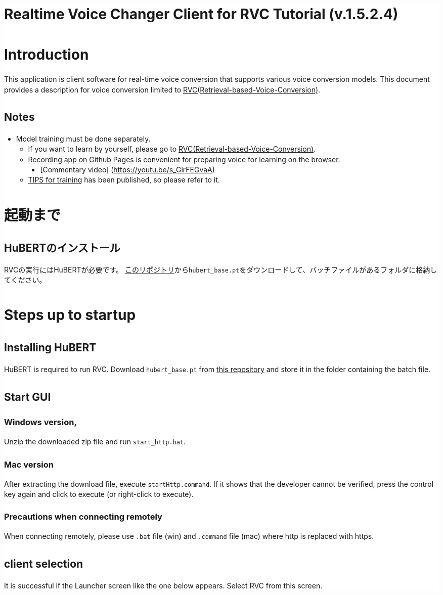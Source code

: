Realtime Voice Changer Client for RVC Tutorial (v.1.5.2.4)
================================================================

# Introduction
This application is client software for real-time voice conversion that supports various voice conversion models. This document provides a description for voice conversion limited to [RVC(Retrieval-based-Voice-Conversion)](https://github.com/liujing04/Retrieval-based-Voice-Conversion-WebUI).

## Notes

- Model training must be done separately.
   - If you want to learn by yourself, please go to [RVC(Retrieval-based-Voice-Conversion)](https://github.com/liujing04/Retrieval-based-Voice-Conversion-WebUI).
   - [Recording app on Github Pages](https://w-okada.github.io/voice-changer/) is convenient for preparing voice for learning on the browser.
     - [Commentary video] (https://youtu.be/s_GirFEGvaA)
   - [TIPS for training](https://github.com/RVC-Project/Retrieval-based-Voice-Conversion-WebUI/blob/main/docs/training_tips_en.md) has been published, so please refer to it.

# 起動まで
## HuBERTのインストール
RVCの実行にはHuBERTが必要です。
[このリポジトリ](https://huggingface.co/lj1995/VoiceConversionWebUI/tree/main)から`hubert_base.pt`をダウンロードして、バッチファイルがあるフォルダに格納してください。

# Steps up to startup
## Installing HuBERT
HuBERT is required to run RVC.
Download `hubert_base.pt` from [this repository](https://huggingface.co/lj1995/VoiceConversionWebUI/tree/main) and store it in the folder containing the batch file.

## Start GUI
### Windows version,
Unzip the downloaded zip file and run `start_http.bat`.

### Mac version
After extracting the download file, execute `startHttp.command`. If it shows that the developer cannot be verified, press the control key again and click to execute (or right-click to execute).

### Precautions when connecting remotely
When connecting remotely, please use `.bat` file (win) and `.command` file (mac) where http is replaced with https.

## client selection
It is successful if the Launcher screen like the one below appears. Select RVC from this screen.
